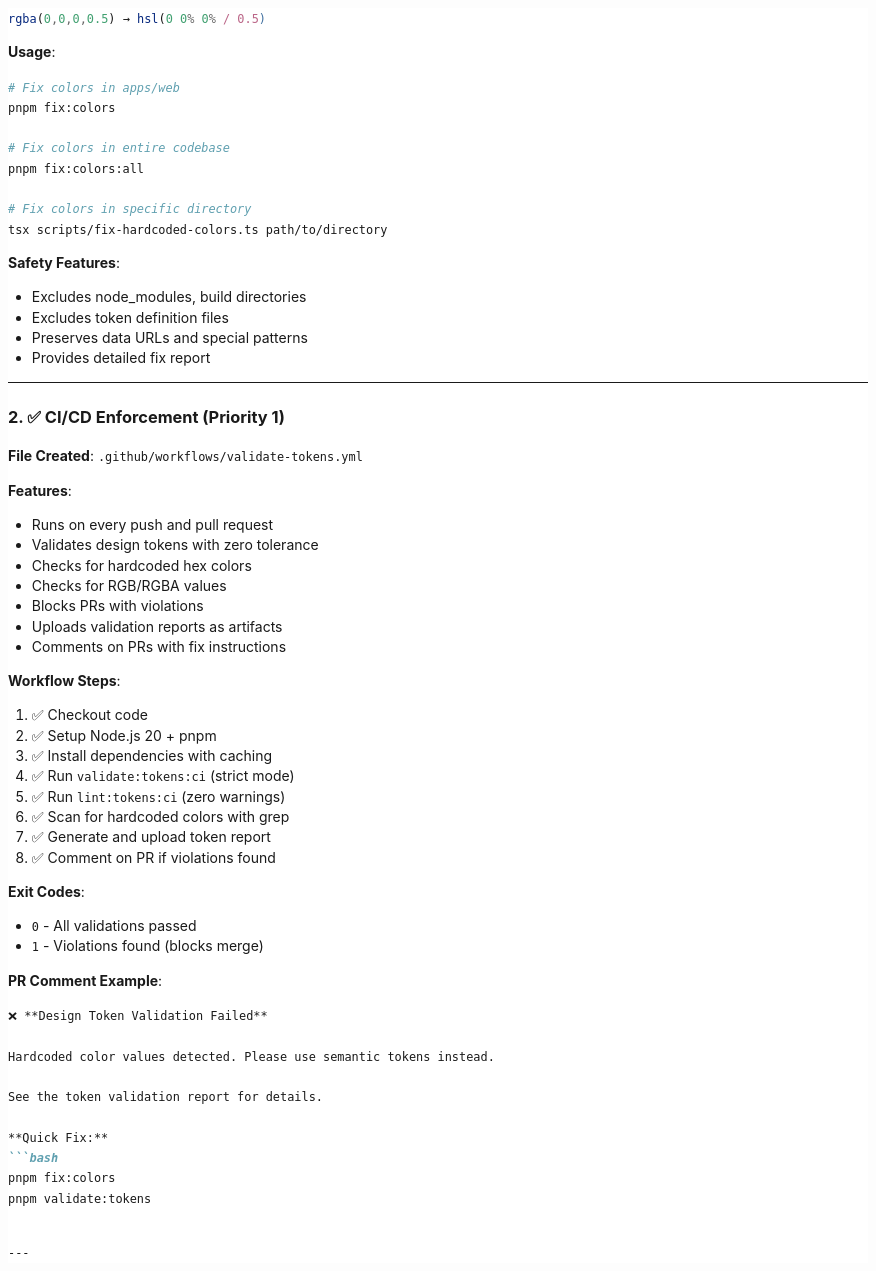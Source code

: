 ```typescript
rgba(0,0,0,0.5) → hsl(0 0% 0% / 0.5)
```

**Usage**:
```bash
# Fix colors in apps/web
pnpm fix:colors

# Fix colors in entire codebase
pnpm fix:colors:all

# Fix colors in specific directory
tsx scripts/fix-hardcoded-colors.ts path/to/directory
```

**Safety Features**:
- Excludes node_modules, build directories
- Excludes token definition files
- Preserves data URLs and special patterns
- Provides detailed fix report

---

### 2. ✅ **CI/CD Enforcement** (Priority 1)

**File Created**: `.github/workflows/validate-tokens.yml`

**Features**:
- Runs on every push and pull request
- Validates design tokens with zero tolerance
- Checks for hardcoded hex colors
- Checks for RGB/RGBA values
- Blocks PRs with violations
- Uploads validation reports as artifacts
- Comments on PRs with fix instructions

**Workflow Steps**:
1. ✅ Checkout code
2. ✅ Setup Node.js 20 + pnpm
3. ✅ Install dependencies with caching
4. ✅ Run `validate:tokens:ci` (strict mode)
5. ✅ Run `lint:tokens:ci` (zero warnings)
6. ✅ Scan for hardcoded colors with grep
7. ✅ Generate and upload token report
8. ✅ Comment on PR if violations found

**Exit Codes**:
- `0` - All validations passed
- `1` - Violations found (blocks merge)

**PR Comment Example**:
```markdown
❌ **Design Token Validation Failed**

Hardcoded color values detected. Please use semantic tokens instead.

See the token validation report for details.

**Quick Fix:**
```bash
pnpm fix:colors
pnpm validate:tokens
```
```

---

```